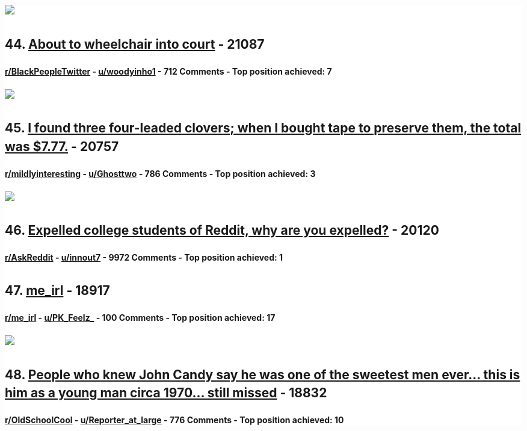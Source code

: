 <a href="http://www.cnn.com/2017/04/12/politics/trump-carter-page-russia-devin-nunes/"><img src="https://b.thumbs.redditmedia.com/XXOP6TUUlUyRc6r2faNh-JnqrdBBf9NX0ddc_z4HFgM.jpg"></img></a>

## 44. [About to wheelchair into court](http://reddit.com/r/BlackPeopleTwitter/comments/64v5sl/about_to_wheelchair_into_court/) - 21087
#### [r/BlackPeopleTwitter](http://reddit.com/r/BlackPeopleTwitter) - [u/woodyinho1](http://reddit.com/u/woodyinho1) - 712 Comments - Top position achieved: 7

<a href="https://i.redd.it/769xne20y0ry.jpg"><img src="https://b.thumbs.redditmedia.com/PhwBwenb6V4Ox_UJ2v98jbBxHqv1VbNaWrolLngYH_Q.jpg"></img></a>

## 45. [I found three four-leaded clovers; when I bought tape to preserve them, the total was $7.77.](http://reddit.com/r/mildlyinteresting/comments/651uat/i_found_three_fourleaded_clovers_when_i_bought/) - 20757
#### [r/mildlyinteresting](http://reddit.com/r/mildlyinteresting) - [u/Ghosttwo](http://reddit.com/u/Ghosttwo) - 786 Comments - Top position achieved: 3

<a href="https://i.redd.it/wc5y57nrh7ry.jpg"><img src="https://b.thumbs.redditmedia.com/YTl-sG_NRHhmG1L_NfP4HKVG7txe69zxgfptG-E-mqI.jpg"></img></a>

## 46. [Expelled college students of Reddit, why are you expelled?](http://reddit.com/r/AskReddit/comments/64vs8k/expelled_college_students_of_reddit_why_are_you/) - 20120
#### [r/AskReddit](http://reddit.com/r/AskReddit) - [u/innout7](http://reddit.com/u/innout7) - 9972 Comments - Top position achieved: 1

## 47. [me_irl](http://reddit.com/r/me_irl/comments/64xrl5/me_irl/) - 18917
#### [r/me_irl](http://reddit.com/r/me_irl) - [u/PK_Feelz_](http://reddit.com/u/PK_Feelz_) - 100 Comments - Top position achieved: 17

<a href="https://i.redd.it/sw1r710l64ry.jpg"><img src="https://b.thumbs.redditmedia.com/XUfPK8y0VVDkmclwCZ_1Ux6BacWpYp-fB01MCuQoU5o.jpg"></img></a>

## 48. [People who knew John Candy say he was one of the sweetest men ever... this is him as a young man circa 1970... still missed](http://reddit.com/r/OldSchoolCool/comments/650lc0/people_who_knew_john_candy_say_he_was_one_of_the/) - 18832
#### [r/OldSchoolCool](http://reddit.com/r/OldSchoolCool) - [u/Reporter_at_large](http://reddit.com/u/Reporter_at_large) - 776 Comments - Top position achieved: 10
